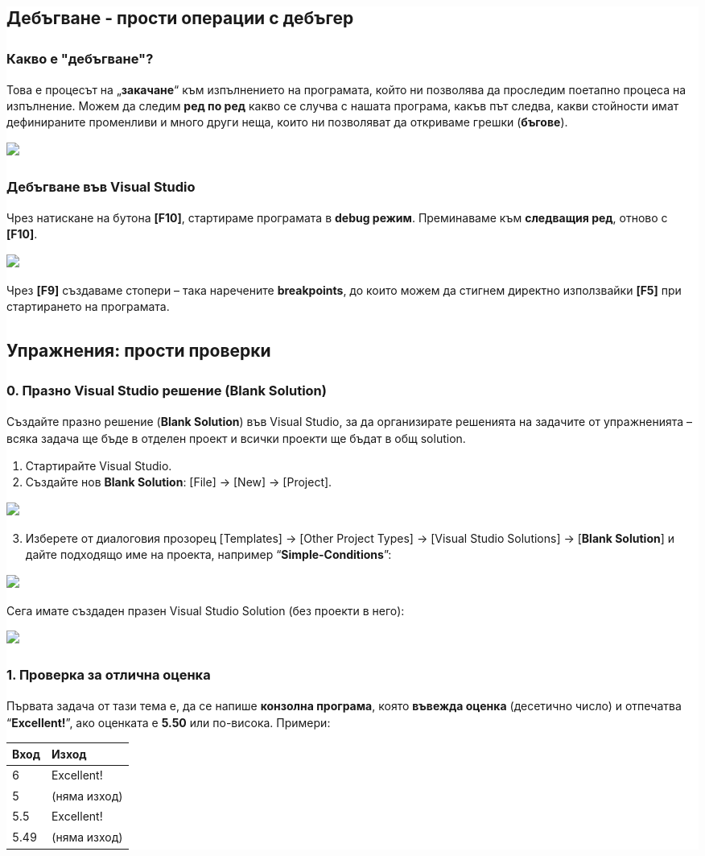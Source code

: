 ## Дебъгване - прости операции с дебъгер

### Какво е "дебъгване"?

Това е процесът на „**закачане**“ към изпълнението на програмата, който ни позволява да проследим поетапно процеса на изпълнение. Можем да следим **ред по ред** какво се случва с нашата програма, какъв път следва, какви стойности имат дефинираните променливи и много други неща, които ни позволяват да откриваме грешки (**бъгове**).

![](assets/chapter-3-images/debugging-example.png)

### Дебъгване във Visual Studio

Чрез натискане на бутона **[F10]**, стартираме програмата в **debug режим**. Преминаваме към **следващия ред**, отново с **[F10]**. 

![](assets/chapter-3-images/debugging-example-2.png)

Чрез **[F9]** създаваме стопери – така наречените **breakpoints**, до които можем да стигнем директно използвайки **[F5]** при стартирането на програмата.

## Упражнения: прости проверки

### 0. Празно Visual Studio решение (Blank Solution)

Създайте празно решение (**Blank Solution**) във Visual Studio, за да организирате решенията на задачите от упражненията – всяка задача ще бъде в отделен проект и всички проекти ще бъдат в общ solution.

1. Стартирайте Visual Studio.
2. Създайте нов **Blank Solution**: [File] -> [New] -> [Project]. 

![](assets/chapter-3-images/problem-0-image-1.png)

3. Изберете от диалоговия прозорец [Templates] -> [Other Project Types] -> [Visual Studio Solutions] -> [**Blank Solution**] и дайте подходящо име на проекта, например “**Simple-Conditions**”:  

![](assets/chapter-3-images/problem-0-image-2.png)

Сега имате създаден празен Visual Studio Solution (без проекти в него):  

![](assets/chapter-3-images/problem-0-image-3.png)

### 1. Проверка за отлична оценка

Първата задача от тази тема е, да се напише **конзолна програма**, която **въвежда оценка** (десетично число) и отпечатва “**Excellent!**”, ако оценката е **5.50** или по-висока. Примери:

| Вход | Изход |
| :--- | :---- |
| 6 | Excellent! |
| 5 | (няма изход) |
| 5.5 | Excellent! |
| 5.49 | (няма изход) |
